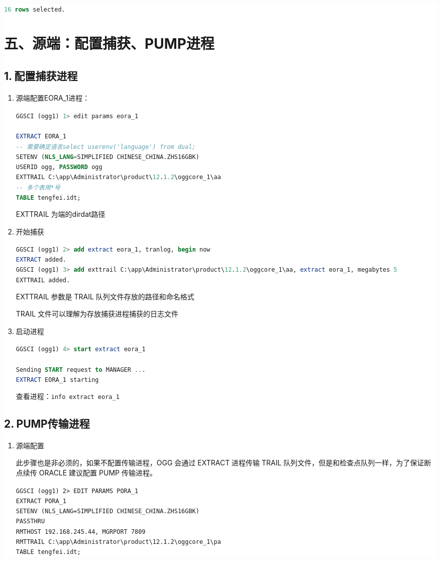    ```sql
   16 rows selected.
   ```

# 五、源端：配置捕获、PUMP进程

## 1. 配置捕获进程

1. 源端配置EORA_1进程：

   ```sql
   GGSCI (ogg1) 1> edit params eora_1
   
   EXTRACT EORA_1
   -- 需要确定语言select userenv('language') from dual;
   SETENV (NLS_LANG=SIMPLIFIED CHINESE_CHINA.ZHS16GBK)
   USERID ogg, PASSWORD ogg
   EXTTRAIL C:\app\Administrator\product\12.1.2\oggcore_1\aa
   -- 多个表用*号
   TABLE tengfei.idt;
   ```

   EXTTRAIL 为端的dirdat路径

2. 开始捕获

   ```sql
   GGSCI (ogg1) 2> add extract eora_1, tranlog, begin now
   EXTRACT added.
   GGSCI (ogg1) 3> add exttrail C:\app\Administrator\product\12.1.2\oggcore_1\aa, extract eora_1, megabytes 5
   EXTTRAIL added.
   ```

   EXTTRAIL 参数是 TRAIL 队列文件存放的路径和命名格式

   TRAIL 文件可以理解为存放捕获进程捕获的日志文件

3. 启动进程

   ```sql
   GGSCI (ogg1) 4> start extract eora_1
   
   Sending START request to MANAGER ...
   EXTRACT EORA_1 starting
   ```

   查看进程：`info extract eora_1`

## 2. PUMP传输进程

1. 源端配置

   此步骤也是非必须的，如果不配置传输进程，OGG 会通过 EXTRACT 进程传输 TRAIL 队列文件，但是和检查点队列一样，为了保证断点续传 ORACLE 建议配置 PUMP 传输进程。

   ```
   GGSCI (ogg1) 2> EDIT PARAMS PORA_1
   EXTRACT PORA_1
   SETENV (NLS_LANG=SIMPLIFIED CHINESE_CHINA.ZHS16GBK)
   PASSTHRU
   RMTHOST 192.168.245.44, MGRPORT 7809
   RMTTRAIL C:\app\Administrator\product\12.1.2\oggcore_1\pa
   TABLE tengfei.idt;
   ```
